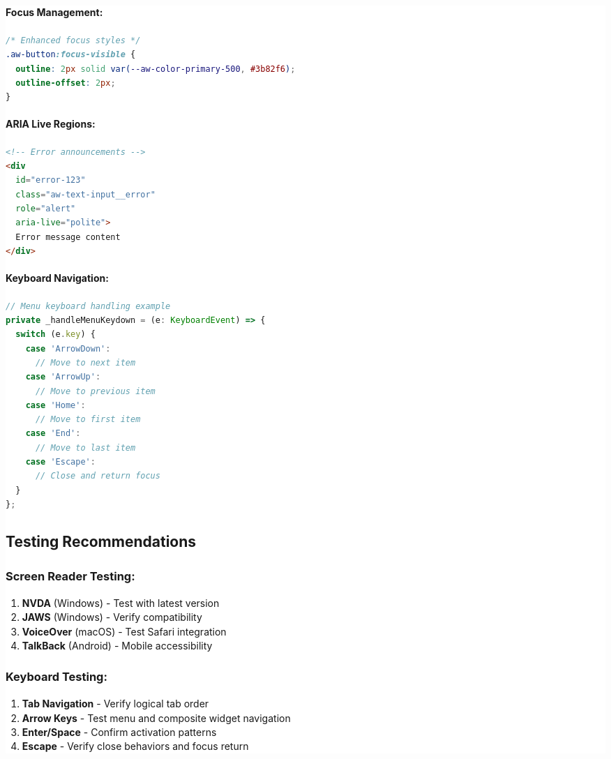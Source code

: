 #### Focus Management:
```css
/* Enhanced focus styles */
.aw-button:focus-visible {
  outline: 2px solid var(--aw-color-primary-500, #3b82f6);
  outline-offset: 2px;
}
```

#### ARIA Live Regions:
```html
<!-- Error announcements -->
<div 
  id="error-123" 
  class="aw-text-input__error" 
  role="alert" 
  aria-live="polite">
  Error message content
</div>
```

#### Keyboard Navigation:
```javascript
// Menu keyboard handling example
private _handleMenuKeydown = (e: KeyboardEvent) => {
  switch (e.key) {
    case 'ArrowDown':
      // Move to next item
    case 'ArrowUp':
      // Move to previous item  
    case 'Home':
      // Move to first item
    case 'End':
      // Move to last item
    case 'Escape':
      // Close and return focus
  }
};
```

## Testing Recommendations

### Screen Reader Testing:
1. **NVDA** (Windows) - Test with latest version
2. **JAWS** (Windows) - Verify compatibility
3. **VoiceOver** (macOS) - Test Safari integration
4. **TalkBack** (Android) - Mobile accessibility

### Keyboard Testing:
1. **Tab Navigation** - Verify logical tab order
2. **Arrow Keys** - Test menu and composite widget navigation
3. **Enter/Space** - Confirm activation patterns
4. **Escape** - Verify close behaviors and focus return
